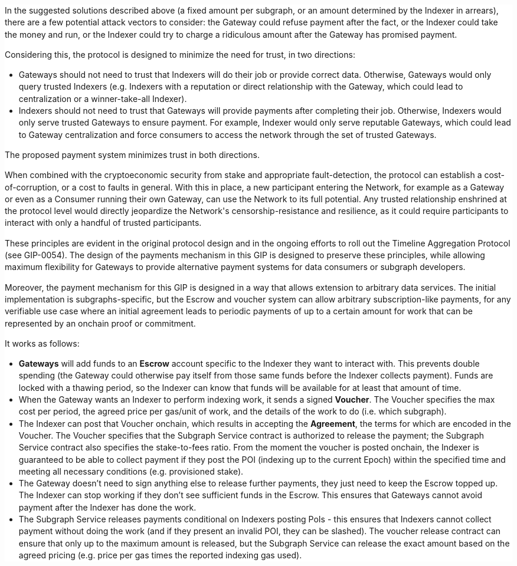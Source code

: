 In the suggested solutions described above (a fixed amount per subgraph, or an amount determined by the Indexer in arrears), there are a few potential attack vectors to consider: the Gateway could refuse payment after the fact, or the Indexer could take the money and run, or the Indexer could try to charge a ridiculous amount after the Gateway has promised payment.

Considering this, the protocol is designed to minimize the need for trust, in two directions:

- Gateways should not need to trust that Indexers will do their job or provide correct data. Otherwise, Gateways would only query trusted Indexers (e.g. Indexers with a reputation or direct relationship with the Gateway, which could lead to centralization or a winner-take-all Indexer).
- Indexers should not need to trust that Gateways will provide payments after completing their job. Otherwise, Indexers would only serve trusted Gateways to ensure payment. For example, Indexer would only serve reputable Gateways, which could lead to Gateway centralization and force consumers to access the network through the set of trusted Gateways.

The proposed payment system minimizes trust in both directions.

When combined with the cryptoeconomic security from stake and appropriate fault-detection, the protocol can establish a cost-of-corruption, or a cost to faults in general. With this in place, a new participant entering the Network, for example as a Gateway or even as a Consumer running their own Gateway, can use the Network to its full potential. Any trusted relationship enshrined at the protocol level would directly jeopardize the Network's censorship-resistance and resilience, as it could require participants to interact with only a handful of trusted participants.

These principles are evident in the original protocol design and in the ongoing efforts to roll out the Timeline Aggregation Protocol (see GIP-0054). The design of the payments mechanism in this GIP is designed to preserve these principles, while allowing maximum flexibility for Gateways to provide alternative payment systems for data consumers or subgraph developers.

Moreover, the payment mechanism for this GIP is designed in a way that allows extension to arbitrary data services. The initial implementation is subgraphs-specific, but the Escrow and voucher system can allow arbitrary subscription-like payments, for any verifiable use case where an initial agreement leads to periodic payments of up to a certain amount for work that can be represented by an onchain proof or commitment.

It works as follows:

- **Gateways** will add funds to an **Escrow** account specific to the Indexer they want to interact with. This prevents double spending (the Gateway could otherwise pay itself from those same funds before the Indexer collects payment). Funds are locked with a thawing period, so the Indexer can know that funds will be available for at least that amount of time.
- When the Gateway wants an Indexer to perform indexing work, it sends a signed **Voucher**. The Voucher specifies the max cost per period, the agreed price per gas/unit of work, and the details of the work to do (i.e. which subgraph).
- The Indexer can post that Voucher onchain, which results in accepting the **Agreement**, the terms for which are encoded in the Voucher. The Voucher specifies that the Subgraph Service contract is authorized to release the payment; the Subgraph Service contract also specifies the stake-to-fees ratio. From the moment the voucher is posted onchain, the Indexer is guaranteed to be able to collect payment if they post the POI (indexing up to the current Epoch) within the specified time and meeting all necessary conditions (e.g. provisioned stake).
- The Gateway doesn’t need to sign anything else to release further payments, they just need to keep the Escrow topped up. The Indexer can stop working if they don’t see sufficient funds in the Escrow. This ensures that Gateways cannot avoid payment after the Indexer has done the work.
- The Subgraph Service releases payments conditional on Indexers posting PoIs - this ensures that Indexers cannot collect payment without doing the work (and if they present an invalid POI, they can be slashed). The voucher release contract can ensure that only up to the maximum amount is released, but the Subgraph Service can release the exact amount based on the agreed pricing (e.g. price per gas times the reported indexing gas used).
